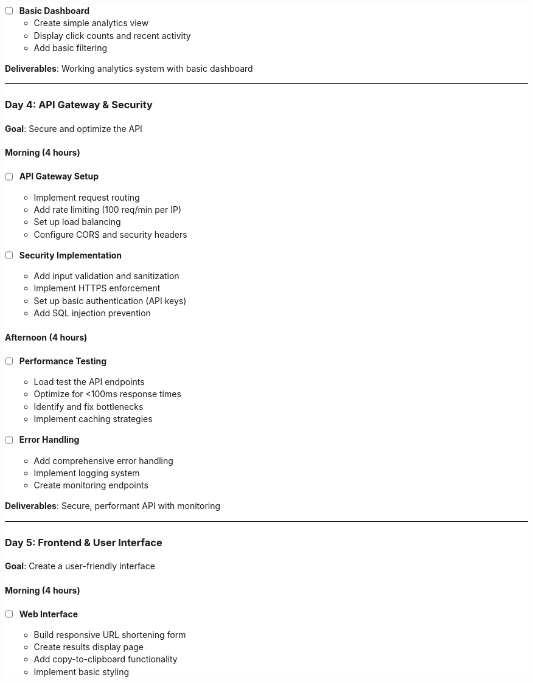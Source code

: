 - [ ] **Basic Dashboard**
  - Create simple analytics view
  - Display click counts and recent activity
  - Add basic filtering

**Deliverables**: Working analytics system with basic dashboard

---

### Day 4: API Gateway & Security

**Goal**: Secure and optimize the API

#### Morning (4 hours)

- [ ] **API Gateway Setup**

  - Implement request routing
  - Add rate limiting (100 req/min per IP)
  - Set up load balancing
  - Configure CORS and security headers

- [ ] **Security Implementation**
  - Add input validation and sanitization
  - Implement HTTPS enforcement
  - Set up basic authentication (API keys)
  - Add SQL injection prevention

#### Afternoon (4 hours)

- [ ] **Performance Testing**

  - Load test the API endpoints
  - Optimize for <100ms response times
  - Identify and fix bottlenecks
  - Implement caching strategies

- [ ] **Error Handling**
  - Add comprehensive error handling
  - Implement logging system
  - Create monitoring endpoints

**Deliverables**: Secure, performant API with monitoring

---

### Day 5: Frontend & User Interface

**Goal**: Create a user-friendly interface

#### Morning (4 hours)

- [ ] **Web Interface**

  - Build responsive URL shortening form
  - Create results display page
  - Add copy-to-clipboard functionality
  - Implement basic styling
